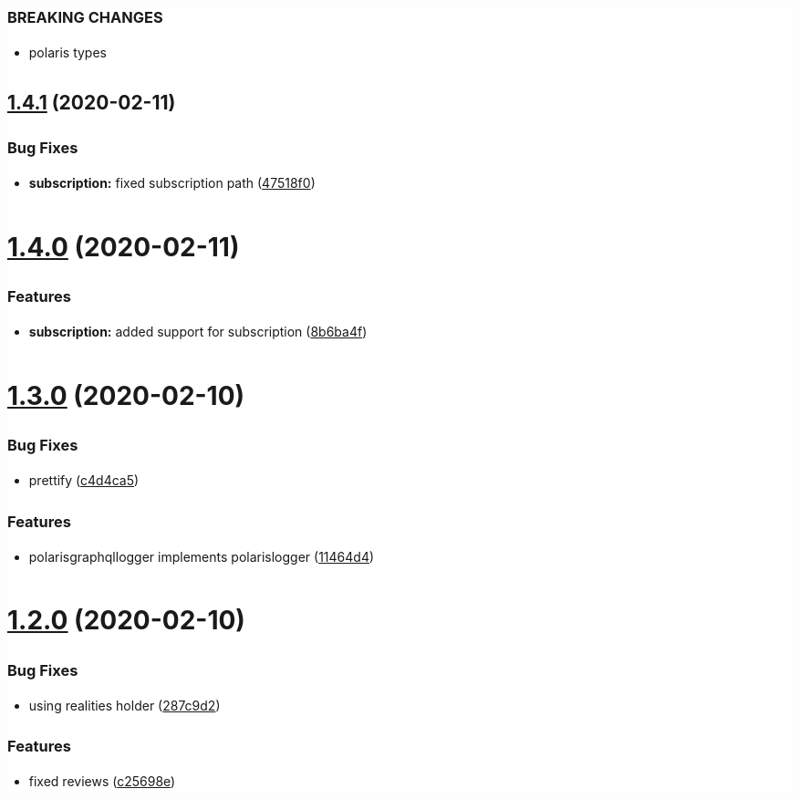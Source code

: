 
### BREAKING CHANGES

* polaris types

## [1.4.1](https://github.com/Enigmatis/polaris-core/compare/v1.4.0...v1.4.1) (2020-02-11)


### Bug Fixes

* **subscription:** fixed subscription path ([47518f0](https://github.com/Enigmatis/polaris-core/commit/47518f0302595f49649d004202120a75451188c0))

# [1.4.0](https://github.com/Enigmatis/polaris-core/compare/v1.3.0...v1.4.0) (2020-02-11)


### Features

* **subscription:** added support for subscription ([8b6ba4f](https://github.com/Enigmatis/polaris-core/commit/8b6ba4f39e5b47d143c10564ed57710a4f1e1ab8))

# [1.3.0](https://github.com/Enigmatis/polaris-core/compare/v1.2.0...v1.3.0) (2020-02-10)


### Bug Fixes

* prettify ([c4d4ca5](https://github.com/Enigmatis/polaris-core/commit/c4d4ca55d7c0f988ff790ef2ac30aa38def3f807))


### Features

* polarisgraphqllogger implements polarislogger ([11464d4](https://github.com/Enigmatis/polaris-core/commit/11464d42dd2330541ed5bdd0cb8a530f1a9a0447))

# [1.2.0](https://github.com/Enigmatis/polaris-core/compare/v1.1.1...v1.2.0) (2020-02-10)


### Bug Fixes

* using realities holder ([287c9d2](https://github.com/Enigmatis/polaris-core/commit/287c9d237dcbaa4b870f5dda1e1d7fb753ba6d83))


### Features

* fixed reviews ([c25698e](https://github.com/Enigmatis/polaris-core/commit/c25698e6f7716d4be4c67bfc0898a863270c5633))
